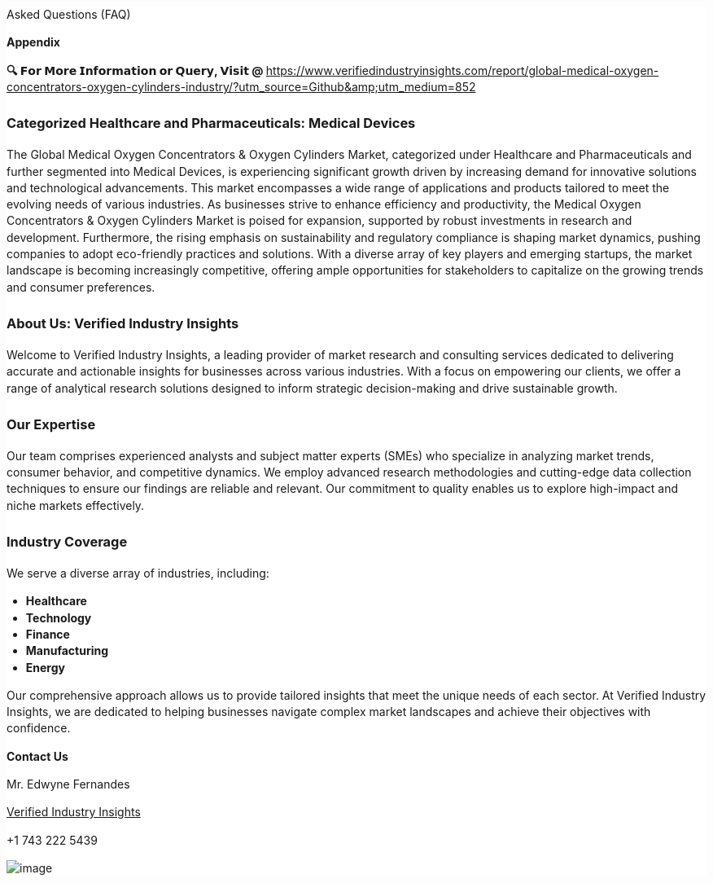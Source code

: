 Asked Questions (FAQ)</strong></p><p><strong>Appendix<br /></strong></p><p><strong>🔍 𝗙𝗼𝗿 𝗠𝗼𝗿𝗲 𝗜𝗻𝗳𝗼𝗿𝗺𝗮𝘁𝗶𝗼𝗻 𝗼𝗿 𝗤𝘂𝗲𝗿𝘆, 𝗩𝗶𝘀𝗶𝘁 @ </strong><a href="https://www.verifiedindustryinsights.com/report/global-medical-oxygen-concentrators-oxygen-cylinders-industry/?utm_source=Github&amp;utm_medium=852">https://www.verifiedindustryinsights.com/report/global-medical-oxygen-concentrators-oxygen-cylinders-industry/?utm_source=Github&amp;utm_medium=852</a>&nbsp;</p><h3>Categorized Healthcare and Pharmaceuticals: Medical Devices </h3><p>The Global Medical Oxygen Concentrators & Oxygen Cylinders Market, categorized under Healthcare and Pharmaceuticals and further segmented into Medical Devices, is experiencing significant growth driven by increasing demand for innovative solutions and technological advancements. This market encompasses a wide range of applications and products tailored to meet the evolving needs of various industries. As businesses strive to enhance efficiency and productivity, the Medical Oxygen Concentrators & Oxygen Cylinders Market is poised for expansion, supported by robust investments in research and development. Furthermore, the rising emphasis on sustainability and regulatory compliance is shaping market dynamics, pushing companies to adopt eco-friendly practices and solutions. With a diverse array of key players and emerging startups, the market landscape is becoming increasingly competitive, offering ample opportunities for stakeholders to capitalize on the growing trends and consumer preferences.</p><h3>About Us: Verified Industry Insights</h3><p>Welcome to Verified Industry Insights, a leading provider of market research and consulting services dedicated to delivering accurate and actionable insights for businesses across various industries. With a focus on empowering our clients, we offer a range of analytical research solutions designed to inform strategic decision-making and drive sustainable growth.</p><h3>Our Expertise</h3><p>Our team comprises experienced analysts and subject matter experts (SMEs) who specialize in analyzing market trends, consumer behavior, and competitive dynamics. We employ advanced research methodologies and cutting-edge data collection techniques to ensure our findings are reliable and relevant. Our commitment to quality enables us to explore high-impact and niche markets effectively.</p><h3>Industry Coverage</h3><p>We serve a diverse array of industries, including:</p><ul><li><strong>Healthcare</strong></li><li><strong>Technology</strong></li><li><strong>Finance</strong></li><li><strong>Manufacturing</strong></li><li><strong>Energy</strong></li></ul><p>Our comprehensive approach allows us to provide tailored insights that meet the unique needs of each sector. At Verified Industry Insights, we are dedicated to helping businesses navigate complex market landscapes and achieve their objectives with confidence.</p><p><strong>Contact Us</strong></p><p>Mr. Edwyne Fernandes</p><p><a href="https://www.verifiedindustryinsights.com/">Verified Industry Insights</a></p><p>+1 743 222 5439</p>
![image](https://github.com/user-attachments/assets/c87a67a5-6446-487d-90c0-f3f009d2eee4)
